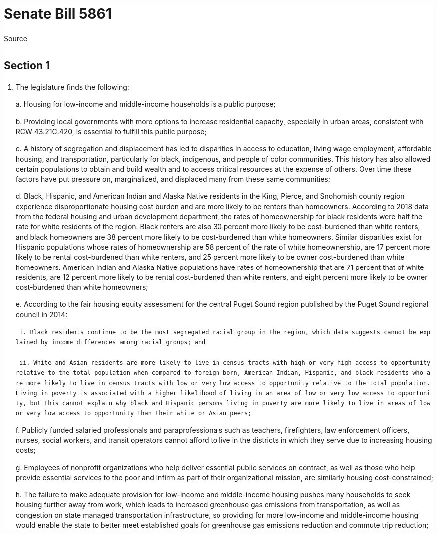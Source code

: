 # Senate Bill 5861

[Source](http://lawfilesext.leg.wa.gov/biennium/2021-22/Xml/Bills/Senate%20Bills/5861.xml)
## Section 1
1. The legislature finds the following:

    a. Housing for low-income and middle-income households is a public purpose;

    b. Providing local governments with more options to increase residential capacity, especially in urban areas, consistent with RCW 43.21C.420, is essential to fulfill this public purpose;

    c. A history of segregation and displacement has led to disparities in access to education, living wage employment, affordable housing, and transportation, particularly for black, indigenous, and people of color communities. This history has also allowed certain populations to obtain and build wealth and to access critical resources at the expense of others. Over time these factors have put pressure on, marginalized, and displaced many from these same communities;

    d. Black, Hispanic, and American Indian and Alaska Native residents in the King, Pierce, and Snohomish county region experience disproportionate housing cost burden and are more likely to be renters than homeowners. According to 2018 data from the federal housing and urban development department, the rates of homeownership for black residents were half the rate for white residents of the region. Black renters are also 30 percent more likely to be cost-burdened than white renters, and black homeowners are 38 percent more likely to be cost-burdened than white homeowners. Similar disparities exist for Hispanic populations whose rates of homeownership are 58 percent of the rate of white homeownership, are 17 percent more likely to be rental cost-burdened than white renters, and 25 percent more likely to be owner cost-burdened than white homeowners. American Indian and Alaska Native populations have rates of homeownership that are 71 percent that of white residents, are 12 percent more likely to be rental cost-burdened than white renters, and eight percent more likely to be owner cost-burdened than white homeowners;

    e. According to the fair housing equity assessment for the central Puget Sound region published by the Puget Sound regional council in 2014:

        i. Black residents continue to be the most segregated racial group in the region, which data suggests cannot be explained by income differences among racial groups; and

        ii. White and Asian residents are more likely to live in census tracts with high or very high access to opportunity relative to the total population when compared to foreign-born, American Indian, Hispanic, and black residents who are more likely to live in census tracts with low or very low access to opportunity relative to the total population. Living in poverty is associated with a higher likelihood of living in an area of low or very low access to opportunity, but this cannot explain why black and Hispanic persons living in poverty are more likely to live in areas of low or very low access to opportunity than their white or Asian peers;

    f. Publicly funded salaried professionals and paraprofessionals such as teachers, firefighters, law enforcement officers, nurses, social workers, and transit operators cannot afford to live in the districts in which they serve due to increasing housing costs;

    g. Employees of nonprofit organizations who help deliver essential public services on contract, as well as those who help provide essential services to the poor and infirm as part of their organizational mission, are similarly housing cost-constrained;

    h. The failure to make adequate provision for low-income and middle-income housing pushes many households to seek housing further away from work, which leads to increased greenhouse gas emissions from transportation, as well as congestion on state managed transportation infrastructure, so providing for more low-income and middle-income housing would enable the state to better meet established goals for greenhouse gas emissions reduction and commute trip reduction;
